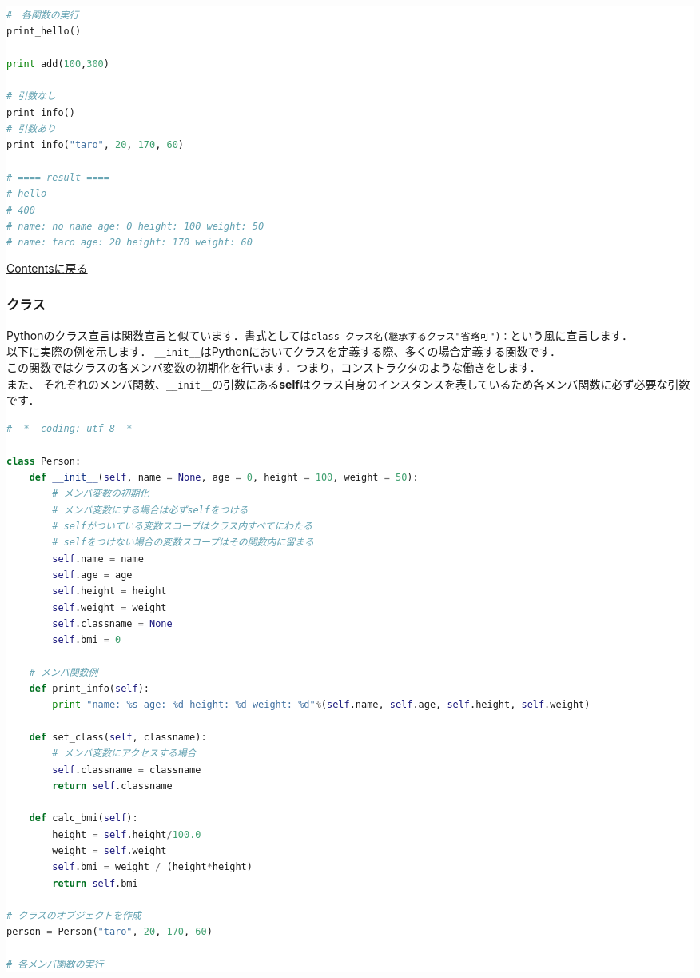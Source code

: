 ```python
#　各関数の実行
print_hello()

print add(100,300)

# 引数なし
print_info()
# 引数あり
print_info("taro", 20, 170, 60)

# ==== result ====
# hello
# 400
# name: no name age: 0 height: 100 weight: 50
# name: taro age: 20 height: 170 weight: 60
```

[Contentsに戻る](#contents)
<a name="クラス"></a>
### クラス
Pythonのクラス宣言は関数宣言と似ています．書式としては`class クラス名(継承するクラス"省略可")：`という風に宣言します．  
以下に実際の例を示します．
`__init__`はPythonにおいてクラスを定義する際、多くの場合定義する関数です．  
この関数ではクラスの各メンバ変数の初期化を行います．つまり，コンストラクタのような働きをします．  
また、
それぞれのメンバ関数、`__init__`の引数にある**self**はクラス自身のインスタンスを表しているため各メンバ関数に必ず必要な引数です．  

```python
# -*- coding: utf-8 -*-

class Person:
	def __init__(self, name = None, age = 0, height = 100, weight = 50):
		# メンバ変数の初期化
		# メンバ変数にする場合は必ずselfをつける
		# selfがついている変数スコープはクラス内すべてにわたる
		# selfをつけない場合の変数スコープはその関数内に留まる
		self.name = name
		self.age = age
		self.height = height
		self.weight = weight
		self.classname = None
		self.bmi = 0

	# メンバ関数例
	def print_info(self):
		print "name: %s age: %d height: %d weight: %d"%(self.name, self.age, self.height, self.weight)

	def set_class(self, classname):
		# メンバ変数にアクセスする場合
		self.classname = classname
		return self.classname

	def calc_bmi(self):
		height = self.height/100.0
		weight = self.weight
		self.bmi = weight / (height*height)
		return self.bmi

# クラスのオブジェクトを作成
person = Person("taro", 20, 170, 60)

# 各メンバ関数の実行
```